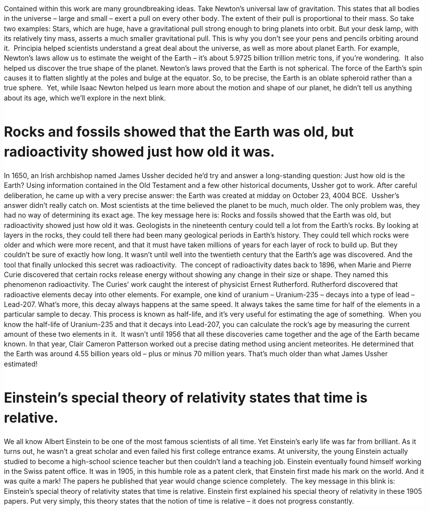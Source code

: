 Contained within this work are many groundbreaking ideas. Take Newton’s universal law of gravitation. This states that all bodies in the universe – large and small – exert a pull on every other body. The extent of their pull is proportional to their mass. So take two examples: Stars, which are huge, have a gravitational pull strong enough to bring planets into orbit. But your desk lamp, with its relatively tiny mass, asserts a much smaller gravitational pull. This is why you don’t see your pens and pencils orbiting around it. 
Principia helped scientists understand a great deal about the universe, as well as more about planet Earth. For example, Newton’s laws allow us to estimate the weight of the Earth – it’s about 5.9725 billion trillion metric tons, if you’re wondering. 
It also helped us discover the true shape of the planet. Newton’s laws proved that the Earth is not spherical. The force of the Earth’s spin causes it to flatten slightly at the poles and bulge at the equator. So, to be precise, the Earth is an oblate spheroid rather than a true sphere. 
Yet, while Isaac Newton helped us learn more about the motion and shape of our planet, he didn’t tell us anything about its age, which we’ll explore in the next blink.

# Rocks and fossils showed that the Earth was old, but radioactivity showed just how old it was.
In 1650, an Irish archbishop named James Ussher decided he’d try and answer a long-standing question: Just how old is the Earth?
Using information contained in the Old Testament and a few other historical documents, Ussher got to work. After careful deliberation, he came up with a very precise answer: the Earth was created at midday on October 23, 4004 BCE. 
Ussher’s answer didn’t really catch on. Most scientists at the time believed the planet to be much, much older. The only problem was, they had no way of determining its exact age.
The key message here is: Rocks and fossils showed that the Earth was old, but radioactivity showed just how old it was.
Geologists in the nineteenth century could tell a lot from the Earth’s rocks. By looking at layers in the rocks, they could tell there had been many geological periods in Earth’s history. They could tell which rocks were older and which were more recent, and that it must have taken millions of years for each layer of rock to build up. But they couldn’t be sure of exactly how long.
It wasn’t until well into the twentieth century that the Earth’s age was discovered. And the tool that finally unlocked this secret was radioactivity. 
The concept of radioactivity dates back to 1896, when Marie and Pierre Curie discovered that certain rocks release energy without showing any change in their size or shape. They named this phenomenon radioactivity. The Curies’ work caught the interest of physicist Ernest Rutherford. Rutherford discovered that radioactive elements decay into other elements. For example, one kind of uranium – Uranium-235 – decays into a type of lead – Lead-207. What’s more, this decay always happens at the same speed. It always takes the same time for half of the elements in a particular sample to decay. This process is known as half-life, and it’s very useful for estimating the age of something. 
When you know the half-life of Uranium-235 and that it decays into Lead-207, you can calculate the rock’s age by measuring the current amount of these two elements in it. 
It wasn’t until 1956 that all these discoveries came together and the age of the Earth became known. In that year, Clair Cameron Patterson worked out a precise dating method using ancient meteorites. He determined that the Earth was around 4.55 billion years old – plus or minus 70 million years. That’s much older than what James Ussher estimated! 

# Einstein’s special theory of relativity states that time is relative.
We all know Albert Einstein to be one of the most famous scientists of all time. Yet Einstein’s early life was far from brilliant. As it turns out, he wasn’t a great scholar and even failed his first college entrance exams. At university, the young Einstein actually studied to become a high-school science teacher but then couldn’t land a teaching job.
Einstein eventually found himself working in the Swiss patent office. It was in 1905, in this humble role as a patent clerk, that Einstein first made his mark on the world. And it was quite a mark! The papers he published that year would change science completely. 
The key message in this blink is: Einstein’s special theory of relativity states that time is relative.
Einstein first explained his special theory of relativity in these 1905 papers. Put very simply, this theory states that the notion of time is relative – it does not progress constantly.